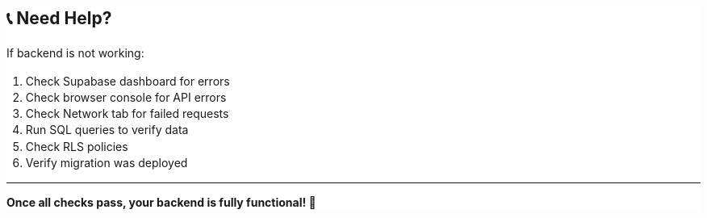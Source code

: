 
## 📞 Need Help?

If backend is not working:
1. Check Supabase dashboard for errors
2. Check browser console for API errors
3. Check Network tab for failed requests
4. Run SQL queries to verify data
5. Check RLS policies
6. Verify migration was deployed

---

**Once all checks pass, your backend is fully functional! 🎉**
